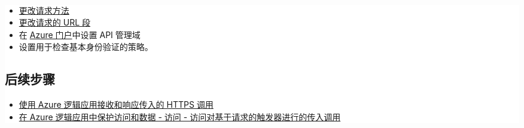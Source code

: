 * [更改请求方法](../api-management/api-management-advanced-policies.md#SetRequestMethod)
* [更改请求的 URL 段](../api-management/api-management-transformation-policies.md#RewriteURL)
* 在 [Azure 门户](https://portal.azure.cn/)中设置 API 管理域
* 设置用于检查基本身份验证的策略。

## <a name="next-steps"></a>后续步骤

* [使用 Azure 逻辑应用接收和响应传入的 HTTPS 调用](../connectors/connectors-native-reqres.md)
* [在 Azure 逻辑应用中保护访问和数据 - 访问 - 访问对基于请求的触发器进行的传入调用](../logic-apps/logic-apps-securing-a-logic-app.md#secure-inbound-requests)

